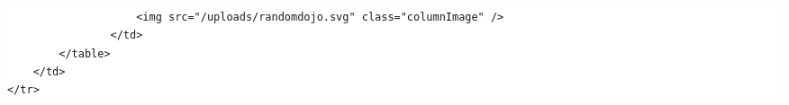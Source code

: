                         <img src="/uploads/randomdojo.svg" class="columnImage" />
                    </td>
            </table>
        </td>
    </tr>
</table>
